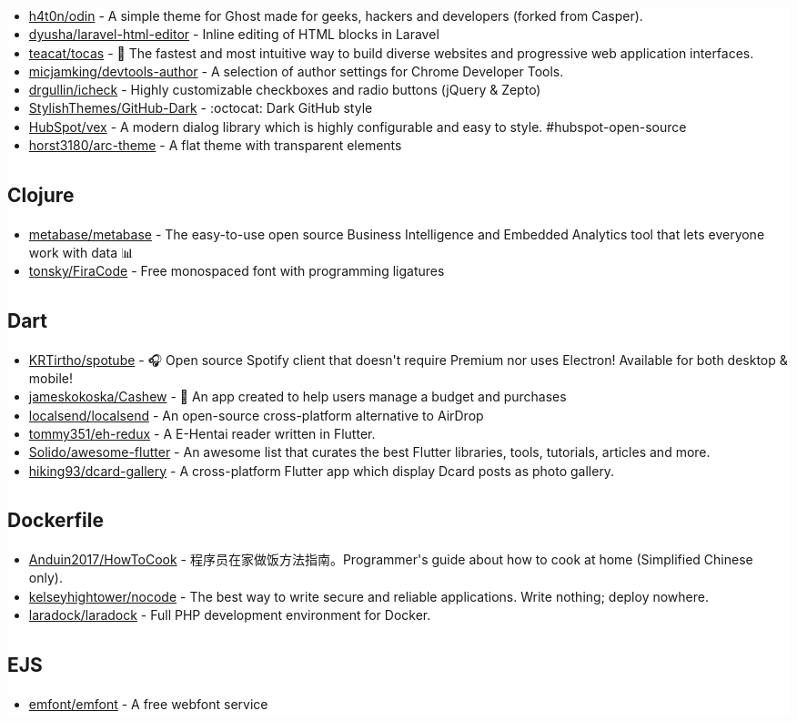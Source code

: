 - [h4t0n/odin](https://github.com/h4t0n/odin) - A simple theme for Ghost made for geeks, hackers and developers (forked from Casper).
- [dyusha/laravel-html-editor](https://github.com/dyusha/laravel-html-editor) - Inline editing of HTML blocks in Laravel
- [teacat/tocas](https://github.com/teacat/tocas) - 👀 The fastest and most intuitive way to build diverse websites and progressive web application interfaces.
- [micjamking/devtools-author](https://github.com/micjamking/devtools-author) - A selection of author settings for Chrome Developer Tools.
- [drgullin/icheck](https://github.com/drgullin/icheck) - Highly customizable checkboxes and radio buttons (jQuery & Zepto)
- [StylishThemes/GitHub-Dark](https://github.com/StylishThemes/GitHub-Dark) - :octocat: Dark GitHub style
- [HubSpot/vex](https://github.com/HubSpot/vex) - A modern dialog library which is highly configurable and easy to style. #hubspot-open-source
- [horst3180/arc-theme](https://github.com/horst3180/arc-theme) - A flat theme with transparent elements

## Clojure 

- [metabase/metabase](https://github.com/metabase/metabase) - The easy-to-use open source Business Intelligence and Embedded Analytics tool that lets everyone work with data :bar_chart:
- [tonsky/FiraCode](https://github.com/tonsky/FiraCode) - Free monospaced font with programming ligatures

## Dart 

- [KRTirtho/spotube](https://github.com/KRTirtho/spotube) - 🎧 Open source Spotify client that doesn't require Premium nor uses Electron! Available for both desktop & mobile!
- [jameskokoska/Cashew](https://github.com/jameskokoska/Cashew) - 💸 An app created to help users manage a budget and purchases
- [localsend/localsend](https://github.com/localsend/localsend) - An open-source cross-platform alternative to AirDrop
- [tommy351/eh-redux](https://github.com/tommy351/eh-redux) - A E-Hentai reader written in Flutter.
- [Solido/awesome-flutter](https://github.com/Solido/awesome-flutter) - An awesome list that curates the best Flutter libraries, tools, tutorials, articles and more.
- [hiking93/dcard-gallery](https://github.com/hiking93/dcard-gallery) - A cross-platform Flutter app which display Dcard posts as photo gallery.

## Dockerfile 

- [Anduin2017/HowToCook](https://github.com/Anduin2017/HowToCook) - 程序员在家做饭方法指南。Programmer's guide about how to cook at home (Simplified Chinese only).
- [kelseyhightower/nocode](https://github.com/kelseyhightower/nocode) - The best way to write secure and reliable applications. Write nothing; deploy nowhere.
- [laradock/laradock](https://github.com/laradock/laradock) - Full PHP development environment for Docker.

## EJS 

- [emfont/emfont](https://github.com/emfont/emfont) - A free webfont service

